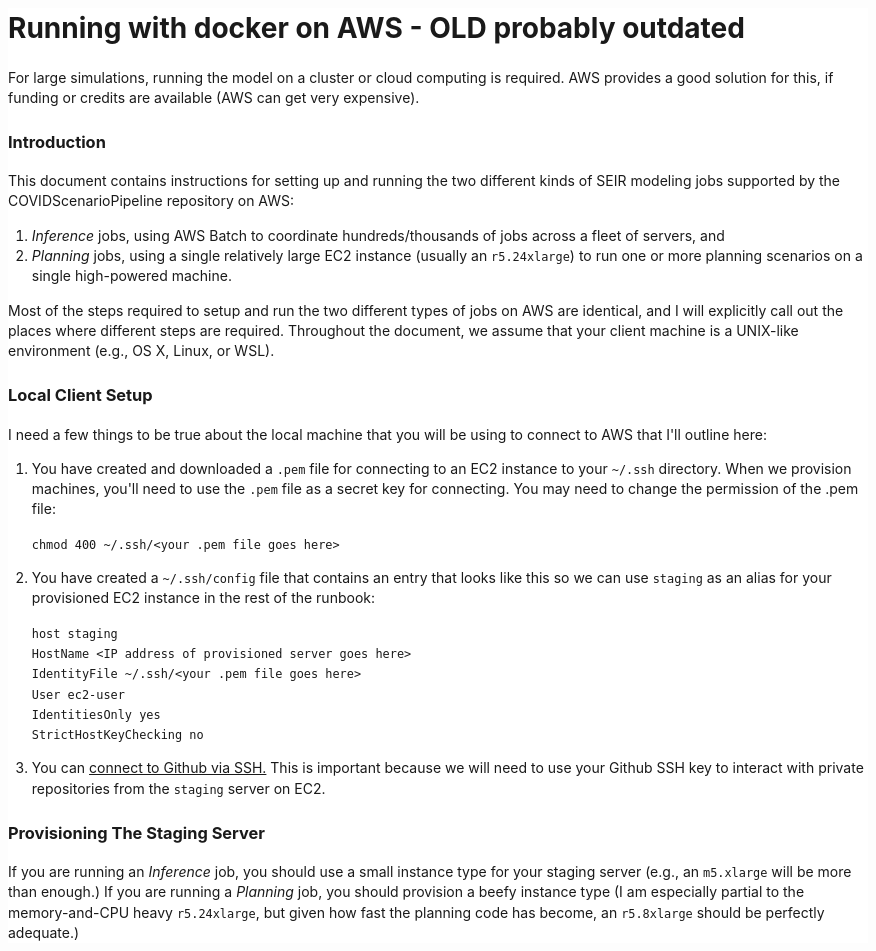 # Running with docker on AWS - OLD probably outdated

For large simulations, running the model on a cluster or cloud computing is required. AWS provides a good solution for this, if funding or credits are available (AWS can get very expensive).

### Introduction

This document contains instructions for setting up and running the two different kinds of SEIR modeling jobs supported by the COVIDScenarioPipeline repository on AWS:

1. _Inference_ jobs, using AWS Batch to coordinate hundreds/thousands of jobs across a fleet of servers, and
2. _Planning_ jobs, using a single relatively large EC2 instance (usually an `r5.24xlarge`) to run one or more planning scenarios on a single high-powered machine.

Most of the steps required to setup and run the two different types of jobs on AWS are identical, and I will explicitly call out the places where different steps are required. Throughout the document, we assume that your client machine is a UNIX-like environment (e.g., OS X, Linux, or WSL).

### Local Client Setup

I need a few things to be true about the local machine that you will be using to connect to AWS that I'll outline here:

1.  You have created and downloaded a `.pem` file for connecting to an EC2 instance to your `~/.ssh` directory. When we provision machines, you'll need to use the `.pem` file as a secret key for connecting. You may need to change the permission of the .pem file:

    ```
    chmod 400 ~/.ssh/<your .pem file goes here>
    ```
2.  You have created a `~/.ssh/config` file that contains an entry that looks like this so we can use `staging` as an alias for your provisioned EC2 instance in the rest of the runbook:

    ```
    host staging
    HostName <IP address of provisioned server goes here>
    IdentityFile ~/.ssh/<your .pem file goes here>
    User ec2-user
    IdentitiesOnly yes
    StrictHostKeyChecking no 
    ```
3. You can [connect to Github via SSH.](https://help.github.com/en/github/authenticating-to-github/connecting-to-github-with-ssh) This is important because we will need to use your Github SSH key to interact with private repositories from the `staging` server on EC2.

### Provisioning The Staging Server

If you are running an _Inference_ job, you should use a small instance type for your staging server (e.g., an `m5.xlarge` will be more than enough.) If you are running a _Planning_ job, you should provision a beefy instance type (I am especially partial to the memory-and-CPU heavy `r5.24xlarge`, but given how fast the planning code has become, an `r5.8xlarge` should be perfectly adequate.)
